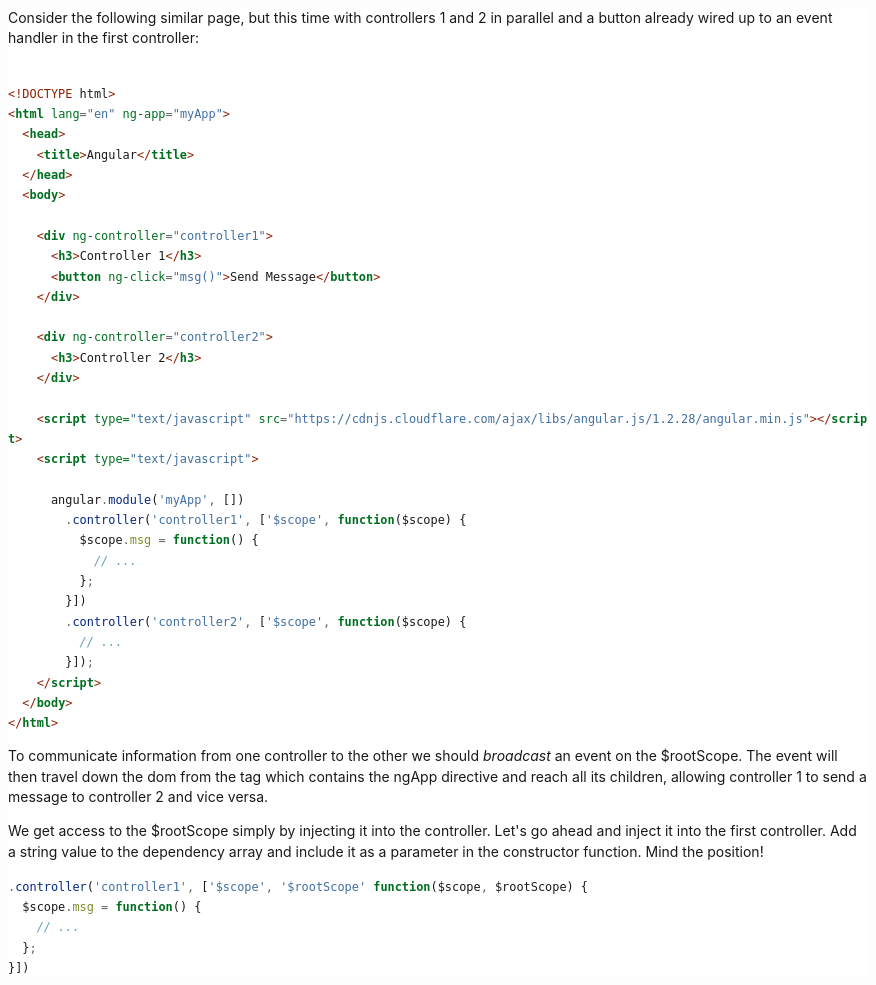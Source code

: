 Consider the following similar page, but this time with controllers 1 and 2 in parallel and a button already wired up to an event handler in the first controller:

```html

<!DOCTYPE html>
<html lang="en" ng-app="myApp">
  <head>
    <title>Angular</title>
  </head>
  <body>
    
    <div ng-controller="controller1">
      <h3>Controller 1</h3>
      <button ng-click="msg()">Send Message</button>
    </div>
    
    <div ng-controller="controller2">
      <h3>Controller 2</h3>
    </div>

    <script type="text/javascript" src="https://cdnjs.cloudflare.com/ajax/libs/angular.js/1.2.28/angular.min.js"></script>
    <script type="text/javascript">

      angular.module('myApp', [])
        .controller('controller1', ['$scope', function($scope) {
          $scope.msg = function() {
            // ...
          };
        }])
        .controller('controller2', ['$scope', function($scope) {
          // ...
        }]);
    </script>
  </body>
</html>
```

To communicate information from one controller to the other we should *broadcast* an event on the $rootScope. The event will then travel down the dom from the tag which contains the ngApp directive and reach all its children, allowing controller 1 to send a message to controller 2 and vice versa.

We get access to the $rootScope simply by injecting it into the controller. Let's go ahead and inject it into the first controller. Add a string value to the dependency array and include it as a parameter in the constructor function. Mind the position!

```js
.controller('controller1', ['$scope', '$rootScope' function($scope, $rootScope) {
  $scope.msg = function() {
    // ...
  };
}])
```
